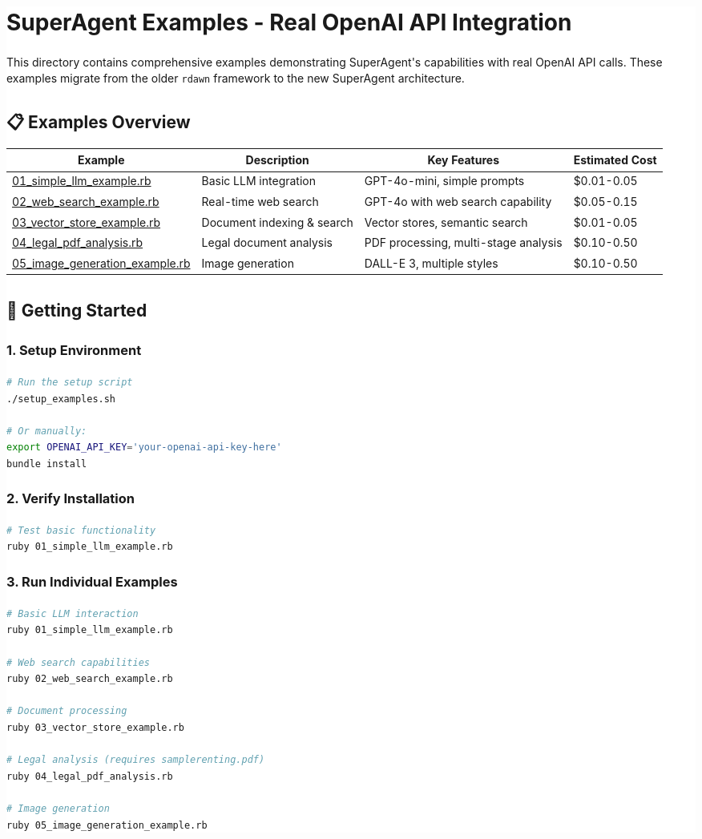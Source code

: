 # SuperAgent Examples - Real OpenAI API Integration

This directory contains comprehensive examples demonstrating SuperAgent's capabilities with real OpenAI API calls. These examples migrate from the older `rdawn` framework to the new SuperAgent architecture.

## 📋 Examples Overview

| Example | Description | Key Features | Estimated Cost |
|---------|-------------|--------------|----------------|
| [01_simple_llm_example.rb](01_simple_llm_example.rb) | Basic LLM integration | GPT-4o-mini, simple prompts | $0.01-0.05 |
| [02_web_search_example.rb](02_web_search_example.rb) | Real-time web search | GPT-4o with web search capability | $0.05-0.15 |
| [03_vector_store_example.rb](03_vector_store_example.rb) | Document indexing & search | Vector stores, semantic search | $0.01-0.05 |
| [04_legal_pdf_analysis.rb](04_legal_pdf_analysis.rb) | Legal document analysis | PDF processing, multi-stage analysis | $0.10-0.50 |
| [05_image_generation_example.rb](05_image_generation_example.rb) | Image generation | DALL-E 3, multiple styles | $0.10-0.50 |

## 🚀 Getting Started

### 1. Setup Environment

```bash
# Run the setup script
./setup_examples.sh

# Or manually:
export OPENAI_API_KEY='your-openai-api-key-here'
bundle install
```

### 2. Verify Installation

```bash
# Test basic functionality
ruby 01_simple_llm_example.rb
```

### 3. Run Individual Examples

```bash
# Basic LLM interaction
ruby 01_simple_llm_example.rb

# Web search capabilities  
ruby 02_web_search_example.rb

# Document processing
ruby 03_vector_store_example.rb

# Legal analysis (requires samplerenting.pdf)
ruby 04_legal_pdf_analysis.rb

# Image generation
ruby 05_image_generation_example.rb
```
